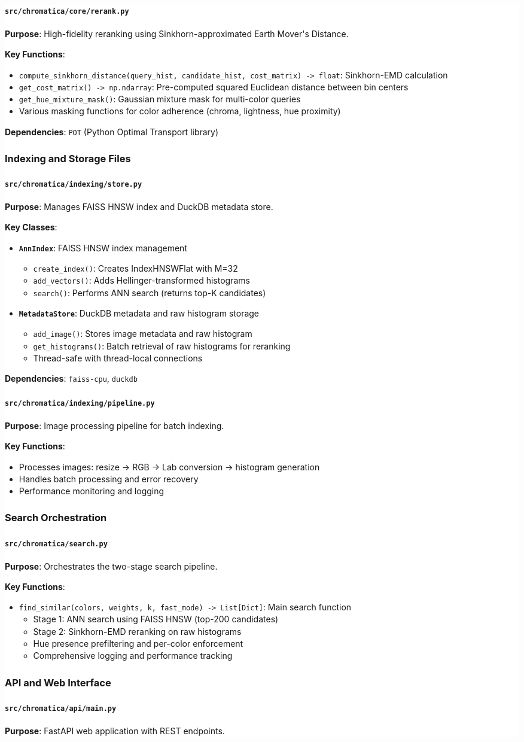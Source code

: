 #### `src/chromatica/core/rerank.py`
**Purpose**: High-fidelity reranking using Sinkhorn-approximated Earth Mover's Distance.

**Key Functions**:
- `compute_sinkhorn_distance(query_hist, candidate_hist, cost_matrix) -> float`: Sinkhorn-EMD calculation
- `get_cost_matrix() -> np.ndarray`: Pre-computed squared Euclidean distance between bin centers
- `get_hue_mixture_mask()`: Gaussian mixture mask for multi-color queries
- Various masking functions for color adherence (chroma, lightness, hue proximity)

**Dependencies**: `POT` (Python Optimal Transport library)

### Indexing and Storage Files

#### `src/chromatica/indexing/store.py`
**Purpose**: Manages FAISS HNSW index and DuckDB metadata store.

**Key Classes**:
- **`AnnIndex`**: FAISS HNSW index management
  - `create_index()`: Creates IndexHNSWFlat with M=32
  - `add_vectors()`: Adds Hellinger-transformed histograms
  - `search()`: Performs ANN search (returns top-K candidates)
  
- **`MetadataStore`**: DuckDB metadata and raw histogram storage
  - `add_image()`: Stores image metadata and raw histogram
  - `get_histograms()`: Batch retrieval of raw histograms for reranking
  - Thread-safe with thread-local connections

**Dependencies**: `faiss-cpu`, `duckdb`

#### `src/chromatica/indexing/pipeline.py`
**Purpose**: Image processing pipeline for batch indexing.

**Key Functions**:
- Processes images: resize → RGB → Lab conversion → histogram generation
- Handles batch processing and error recovery
- Performance monitoring and logging

### Search Orchestration

#### `src/chromatica/search.py`
**Purpose**: Orchestrates the two-stage search pipeline.

**Key Functions**:
- `find_similar(colors, weights, k, fast_mode) -> List[Dict]`: Main search function
  - Stage 1: ANN search using FAISS HNSW (top-200 candidates)
  - Stage 2: Sinkhorn-EMD reranking on raw histograms
  - Hue presence prefiltering and per-color enforcement
  - Comprehensive logging and performance tracking

### API and Web Interface

#### `src/chromatica/api/main.py`
**Purpose**: FastAPI web application with REST endpoints.

